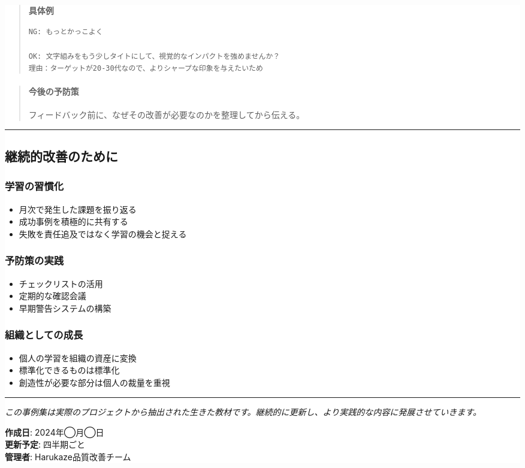 > **具体例**
> ```
> NG: もっとかっこよく
> 
> OK: 文字組みをもう少しタイトにして、視覚的なインパクトを強めませんか？
> 理由：ターゲットが20-30代なので、よりシャープな印象を与えたいため
> ```

> #### 今後の予防策
> フィードバック前に、なぜその改善が必要なのかを整理してから伝える。

---

## 継続的改善のために

### 学習の習慣化
- 月次で発生した課題を振り返る
- 成功事例を積極的に共有する
- 失敗を責任追及ではなく学習の機会と捉える

### 予防策の実践
- チェックリストの活用
- 定期的な確認会議
- 早期警告システムの構築

### 組織としての成長
- 個人の学習を組織の資産に変換
- 標準化できるものは標準化
- 創造性が必要な部分は個人の裁量を重視

---

*この事例集は実際のプロジェクトから抽出された生きた教材です。継続的に更新し、より実践的な内容に発展させていきます。*

**作成日**: 2024年◯月◯日  
**更新予定**: 四半期ごと  
**管理者**: Harukaze品質改善チーム
